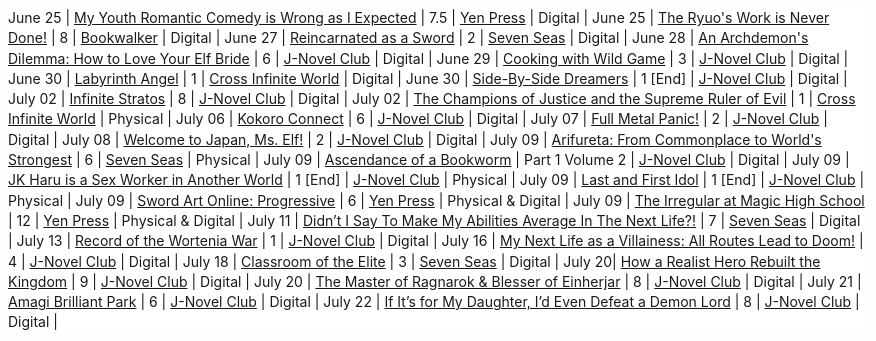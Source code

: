 June 25 | [My Youth Romantic Comedy is Wrong as I Expected](http://myanimelist.net/manga/40171) | 7.5 | [Yen Press](http://www.b2c.hachettebookgroup.com/titles/none/my-youth-romantic-comedy-is-wrong-as-i-expected-vol-75-light-novel/9781975359874/?yen) | Digital |
June 25 | [The Ryuo's Work is Never Done!](https://myanimelist.net/manga/92231) | 8 | [Bookwalker](https://global.bookwalker.jp/de1e97dfd1-39e7-480d-b339-261b3d7580bd/the-ryuos-work-is-never-done-vol-8/) | Digital | 
June 27 | [Reincarnated as a Sword](https://myanimelist.net/manga/99891/) | 2 | [Seven Seas](http://www.sevenseasentertainment.com/books/reincarnated-as-a-sword-light-novel-vol-2/) | Digital |
June 28 | [An Archdemon's Dilemma: How to Love Your Elf Bride](https://myanimelist.net/manga/103707) | 6 | [J-Novel Club](https://j-novel.club/v/an-archdemon-s-dilemma-how-to-love-your-elf-bride-volume-6) | Digital |
June 29 | [Cooking with Wild Game](https://myanimelist.net/manga/86593) | 3 | [J-Novel Club](https://j-novel.club/v/cooking-with-wild-game-volume-3) | Digital | 
June 30 | [Labyrinth Angel](http://lndb.info/light_novel/Labyrinth_Angel) | 1 | [Cross Infinite World](http://www.crossinfworld.com/labyrinth-angel.html) | Digital | 
June 30 | [Side-By-Side Dreamers](http://lndb.info/light_novel/Soine_Dreamer) | 1 \[End\] | [J-Novel Club](https://j-novel.club/v/side-by-side-dreamers) | Digital | 
July 02 | [Infinite Stratos](https://myanimelist.net/manga/23881) | 8 | [J-Novel Club](https://j-novel.club/v/infinite-stratos-volume-8) | Digital |
July 02 | [The Champions of Justice and the Supreme Ruler of Evil](http://lndb.info/light_novel/The_Champions_of_Justice_and_the_Supreme_Ruler_of_Evil) | 1 | [Cross Infinite World](http://www.crossinfworld.com/supreme_ruler_of_evil.html) | Physical | 
July 06 | [Kokoro Connect](https://myanimelist.net/manga/24380) | 6 | [J-Novel Club](https://j-novel.club/v/kokoro-connect-nise-random) | Digital |
July 07 | [Full Metal Panic!](https://myanimelist.net/manga/10892) | 2 | [J-Novel Club](https://j-novel.club/v/full-metal-panic-volume-2) | Digital | 
July 08 | [Welcome to Japan, Ms. Elf!](http://lndb.info/light_novel/Nihon_e_Youkoso_Elf-san.) | 2 | [J-Novel Club](https://j-novel.club/v/welcome-to-japan-ms-elf-volume-2) | Digital | 
July 09 | [Arifureta: From Commonplace to World's Strongest](https://myanimelist.net/manga/88923) | 6 | [Seven Seas](http://www.sevenseasentertainment.com/books/arifureta-from-commonplace-to-worlds-strongest-light-novel-vol-6/) | Physical |
July 09 | [Ascendance of a Bookworm](https://myanimelist.net/manga/86119) | Part 1 Volume 2 | [J-Novel Club](https://j-novel.club/v/ascendance-of-a-bookworm-volume-2) | Digital | 
July 09 | [JK Haru is a Sex Worker in Another World](http://lndb.info/light_novel/JK_Haru_wa_Isekai_de_Shoufu_ni_Natta) | 1 \[End\] | [J-Novel Club](https://j-novel.club/v/jk-haru-is-a-sex-worker-in-another-world) | Physical | 
July 09 | [Last and First Idol](http://lndb.info/light_novel/Last_and_First_Idol) | 1 \[End\] | [J-Novel Club](https://j-novel.club/v/last-and-first-idol) | Physical | 
July 09 | [Sword Art Online: Progressive](https://myanimelist.net/manga/43921) | 6 | [Yen Press](http://www.b2c.hachettebookgroup.com/titles/none/sword-art-online-progressive-6-light-novel/9781975383343/?yen) | Physical & Digital |
July 09 | [The Irregular at Magic High School](https://myanimelist.net/manga/34127) | 12 | [Yen Press](https://yenpress.com/9781975327200/the-irregular-at-magic-high-school-vol-12-light-novel/) | Physical & Digital |
July 11 | [Didn’t I Say To Make My Abilities Average In The Next Life?!](https://myanimelist.net/manga/98449) | 7 | [Seven Seas](http://www.sevenseasentertainment.com/books/didnt-i-say-to-make-my-abilities-average-in-the-next-life-light-novel-vol-7/) | Digital | 
July 13 | [Record of the Wortenia War](https://myanimelist.net/manga/102816) | 1 | [J-Novel Club](https://j-novel.club/v/record-of-wortenia-war-volume-1) | Digital | 
July 16 | [My Next Life as a Villainess: All Routes Lead to Doom!](https://myanimelist.net/manga/103925) | 4 | [J-Novel Club](https://j-novel.club/v/my-next-life-as-a-villainess-all-routes-lead-to-doom-volume-4/) | Digital |
July 18 | [Classroom of the Elite](https://myanimelist.net/manga/89357) | 3 | [Seven Seas](http://www.sevenseasentertainment.com/books/classroom-of-the-elite-light-novel-vol-3) | Digital | 
July 20| [How a Realist Hero Rebuilt the Kingdom](https://myanimelist.net/manga/107884) | 9 | [J-Novel Club](https://j-novel.club/v/how-a-realist-hero-rebuilt-the-kingdom-volume-9) | Digital |
July 20 | [The Master of Ragnarok & Blesser of Einherjar](https://myanimelist.net/manga/67259) | 8 | [J-Novel Club](https://j-novel.club/v/the-master-of-ragnarok-blesser-of-einherjar-volume-8) | Digital |
July 21 | [Amagi Brilliant Park](https://myanimelist.net/manga/57979) | 6 | [J-Novel Club](https://j-novel.club/v/amagi-brilliant-park-volume-6) | Digital | 
July 22 | [If It’s for My Daughter, I’d Even Defeat a Demon Lord](https://myanimelist.net/manga/86870) | 8 | [J-Novel Club](https://j-novel.club/v/if-it-s-for-my-daughter-i-d-even-defeat-a-demon-lord-volume-8) | Digital | 